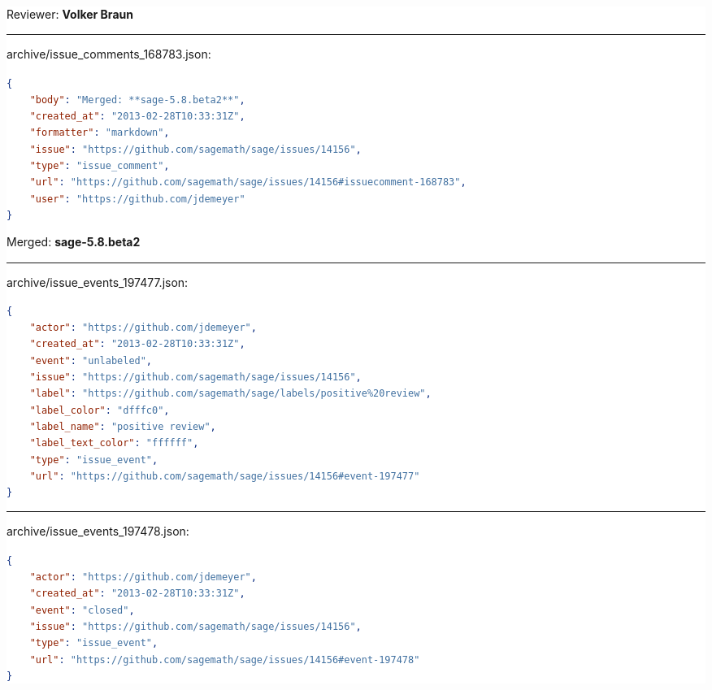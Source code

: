 Reviewer: **Volker Braun**



---

archive/issue_comments_168783.json:
```json
{
    "body": "Merged: **sage-5.8.beta2**",
    "created_at": "2013-02-28T10:33:31Z",
    "formatter": "markdown",
    "issue": "https://github.com/sagemath/sage/issues/14156",
    "type": "issue_comment",
    "url": "https://github.com/sagemath/sage/issues/14156#issuecomment-168783",
    "user": "https://github.com/jdemeyer"
}
```

Merged: **sage-5.8.beta2**



---

archive/issue_events_197477.json:
```json
{
    "actor": "https://github.com/jdemeyer",
    "created_at": "2013-02-28T10:33:31Z",
    "event": "unlabeled",
    "issue": "https://github.com/sagemath/sage/issues/14156",
    "label": "https://github.com/sagemath/sage/labels/positive%20review",
    "label_color": "dfffc0",
    "label_name": "positive review",
    "label_text_color": "ffffff",
    "type": "issue_event",
    "url": "https://github.com/sagemath/sage/issues/14156#event-197477"
}
```



---

archive/issue_events_197478.json:
```json
{
    "actor": "https://github.com/jdemeyer",
    "created_at": "2013-02-28T10:33:31Z",
    "event": "closed",
    "issue": "https://github.com/sagemath/sage/issues/14156",
    "type": "issue_event",
    "url": "https://github.com/sagemath/sage/issues/14156#event-197478"
}
```

